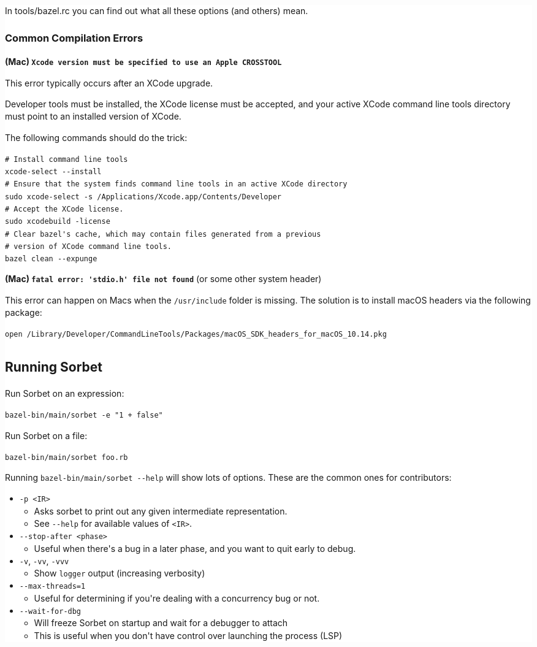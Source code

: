 In tools/bazel.rc you can find out what all these options (and others) mean.

### Common Compilation Errors

**(Mac) `Xcode version must be specified to use an Apple CROSSTOOL`**

This error typically occurs after an XCode upgrade.

Developer tools must be installed, the XCode license must be accepted, and
your active XCode command line tools directory must point to an installed
version of XCode.

The following commands should do the trick:

```shell
# Install command line tools
xcode-select --install
# Ensure that the system finds command line tools in an active XCode directory
sudo xcode-select -s /Applications/Xcode.app/Contents/Developer
# Accept the XCode license.
sudo xcodebuild -license
# Clear bazel's cache, which may contain files generated from a previous
# version of XCode command line tools.
bazel clean --expunge
```

**(Mac) `fatal error: 'stdio.h' file not found`** (or some other system header)

This error can happen on Macs when the `/usr/include` folder is missing. The
solution is to install macOS headers via the following package:

```shell
open /Library/Developer/CommandLineTools/Packages/macOS_SDK_headers_for_macOS_10.14.pkg
```

## Running Sorbet

Run Sorbet on an expression:

```
bazel-bin/main/sorbet -e "1 + false"
```

Run Sorbet on a file:

```
bazel-bin/main/sorbet foo.rb
```

Running `bazel-bin/main/sorbet --help` will show lots of options. These are
the common ones for contributors:


- `-p <IR>`
  - Asks sorbet to print out any given intermediate representation.
  - See `--help` for available values of `<IR>`.
- `--stop-after <phase>`
  - Useful when there's a bug in a later phase, and you want to quit early to
    debug.
- `-v`, `-vv`, `-vvv`
  - Show `logger` output (increasing verbosity)
- `--max-threads=1`
  - Useful for determining if you're dealing with a concurrency bug or not.
- `--wait-for-dbg`
  - Will freeze Sorbet on startup and wait for a debugger to attach
  - This is useful when you don't have control over launching the process (LSP)

